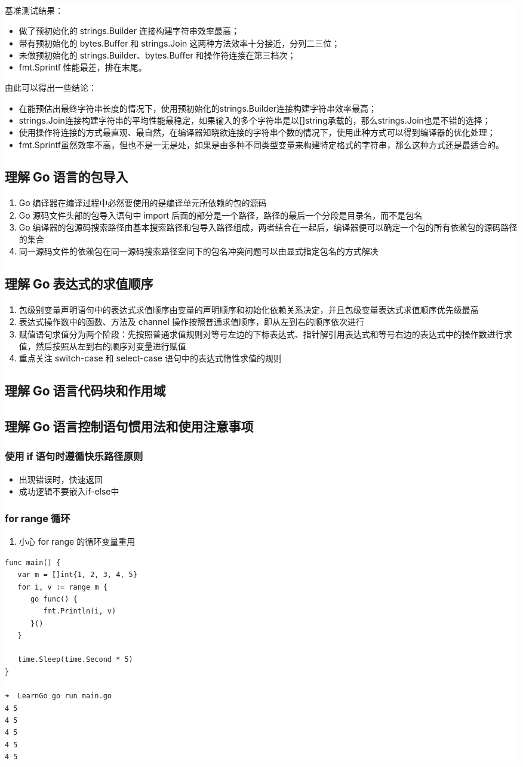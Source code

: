 基准测试结果：
- 做了预初始化的 strings.Builder 连接构建字符串效率最高；
- 带有预初始化的 bytes.Buffer 和 strings.Join 这两种方法效率十分接近，分列二三位；
- 未做预初始化的 strings.Builder、bytes.Buffer 和操作符连接在第三档次；
- fmt.Sprintf 性能最差，排在末尾。

由此可以得出一些结论：
- 在能预估出最终字符串长度的情况下，使用预初始化的strings.Builder连接构建字符串效率最高；
- strings.Join连接构建字符串的平均性能最稳定，如果输入的多个字符串是以[]string承载的，那么strings.Join也是不错的选择；
- 使用操作符连接的方式最直观、最自然，在编译器知晓欲连接的字符串个数的情况下，使用此种方式可以得到编译器的优化处理；
- fmt.Sprintf虽然效率不高，但也不是一无是处，如果是由多种不同类型变量来构建特定格式的字符串，那么这种方式还是最适合的。


## 理解 Go 语言的包导入

1. Go 编译器在编译过程中必然要使用的是编译单元所依赖的包的源码
2. Go 源码文件头部的包导入语句中 import 后面的部分是一个路径，路径的最后一个分段是目录名，而不是包名
3. Go 编译器的包源码搜索路径由基本搜索路径和包导入路径组成，两者结合在一起后，编译器便可以确定一个包的所有依赖包的源码路径的集合
4. 同一源码文件的依赖包在同一源码搜索路径空间下的包名冲突问题可以由显式指定包名的方式解决

## 理解 Go 表达式的求值顺序

1. 包级别变量声明语句中的表达式求值顺序由变量的声明顺序和初始化依赖关系决定，并且包级变量表达式求值顺序优先级最高
2. 表达式操作数中的函数、方法及 channel 操作按照普通求值顺序，即从左到右的顺序依次进行
3. 赋值语句求值分为两个阶段：先按照普通求值规则对等号左边的下标表达式、指针解引用表达式和等号右边的表达式中的操作数进行求值，然后按照从左到右的顺序对变量进行赋值
4. 重点关注 switch-case 和 select-case 语句中的表达式惰性求值的规则

## 理解 Go 语言代码块和作用域

## 理解 Go 语言控制语句惯用法和使用注意事项

### 使用 if 语句时遵循快乐路径原则

- 出现错误时，快速返回
- 成功逻辑不要嵌入if-else中

### for range 循环

1.  小心 for range 的循环变量重用

```
func main() {
   var m = []int{1, 2, 3, 4, 5}
   for i, v := range m {
      go func() {
         fmt.Println(i, v)
      }()
   }

   time.Sleep(time.Second * 5)
}

➜  LearnGo go run main.go  
4 5
4 5
4 5
4 5
4 5
```
